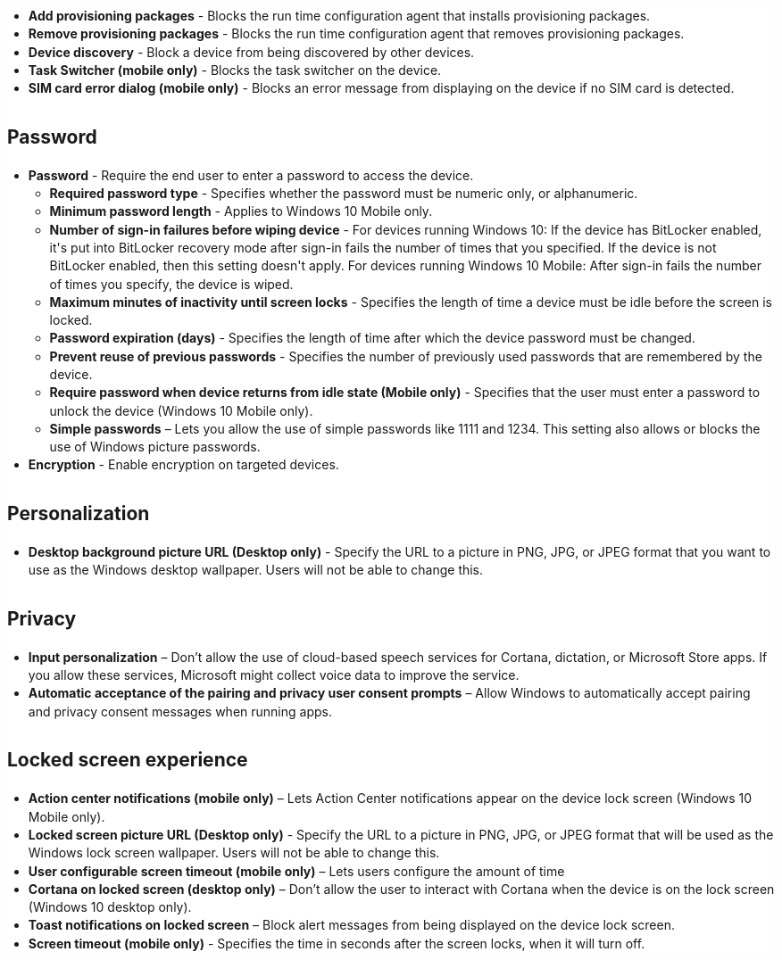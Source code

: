 - **Add provisioning packages** - Blocks the run time configuration agent that installs provisioning packages.
- **Remove provisioning packages** - Blocks the run time configuration agent that removes provisioning packages.
- **Device discovery** - Block a device from being discovered by other devices.
- **Task Switcher (mobile only)** - Blocks the task switcher on the device.
- **SIM card error dialog (mobile only)** - Blocks an error message from displaying on the device if no SIM card is detected.
  


## Password
-   **Password** - Require the end user to enter a password to access the device.
    -   **Required password type** - Specifies whether the password must be numeric only, or alphanumeric.
    -   **Minimum password length** - Applies to Windows 10 Mobile only.
    -   **Number of sign-in failures before wiping device** - For devices running Windows 10: If the device has BitLocker enabled, it's put into BitLocker recovery mode after sign-in fails the number of times that you specified. If the device is not BitLocker enabled, then this setting doesn't apply.
For devices running Windows 10 Mobile: After sign-in fails the number of times you specify, the device is wiped.
    -   **Maximum minutes of inactivity until screen locks** - Specifies the length of time a device must be idle before the screen is locked.
    -   **Password expiration (days)** - Specifies the length of time after which the device password must be changed.
    -   **Prevent reuse of previous passwords** - Specifies the number of previously used passwords that are remembered by the device.
    -   **Require password when device returns from idle state (Mobile only)** - Specifies that the user must enter a password to unlock the device (Windows 10 Mobile only).
    -   **Simple passwords** – Lets you allow the use of simple passwords like 1111 and 1234. This setting also allows or blocks the use of Windows picture passwords.
-   **Encryption** - Enable encryption on targeted devices.

## Personalization

-   **Desktop background picture URL (Desktop only)** - Specify the URL to a picture in PNG, JPG, or JPEG format that you want to use as the Windows desktop wallpaper. Users will not be able to change this.

## Privacy

-   **Input personalization** – Don’t allow the use of cloud-based speech services for Cortana, dictation, or Microsoft Store apps. If you allow these services, Microsoft might collect voice data to improve the service.
-   **Automatic acceptance of the pairing and privacy user consent prompts** – Allow Windows to automatically accept pairing and privacy consent messages when running apps.


## Locked screen experience


-   **Action center notifications (mobile only)** – Lets Action Center notifications appear on the device lock screen (Windows 10 Mobile only).
-   **Locked screen picture URL (Desktop only)** - Specify the URL to a picture in PNG, JPG, or JPEG format that will be used as the Windows lock screen wallpaper. Users will not be able to change this.
-   **User configurable screen timeout (mobile only)** – Lets users configure the amount of time 
-   **Cortana on locked screen (desktop only)** – Don’t allow the user to interact with Cortana when the device is on the lock screen (Windows 10 desktop only).
-   **Toast notifications on locked screen** – Block alert messages from being displayed on the device lock screen.
-   **Screen timeout (mobile only)** - Specifies the time in seconds after the screen locks, when it will turn off.
